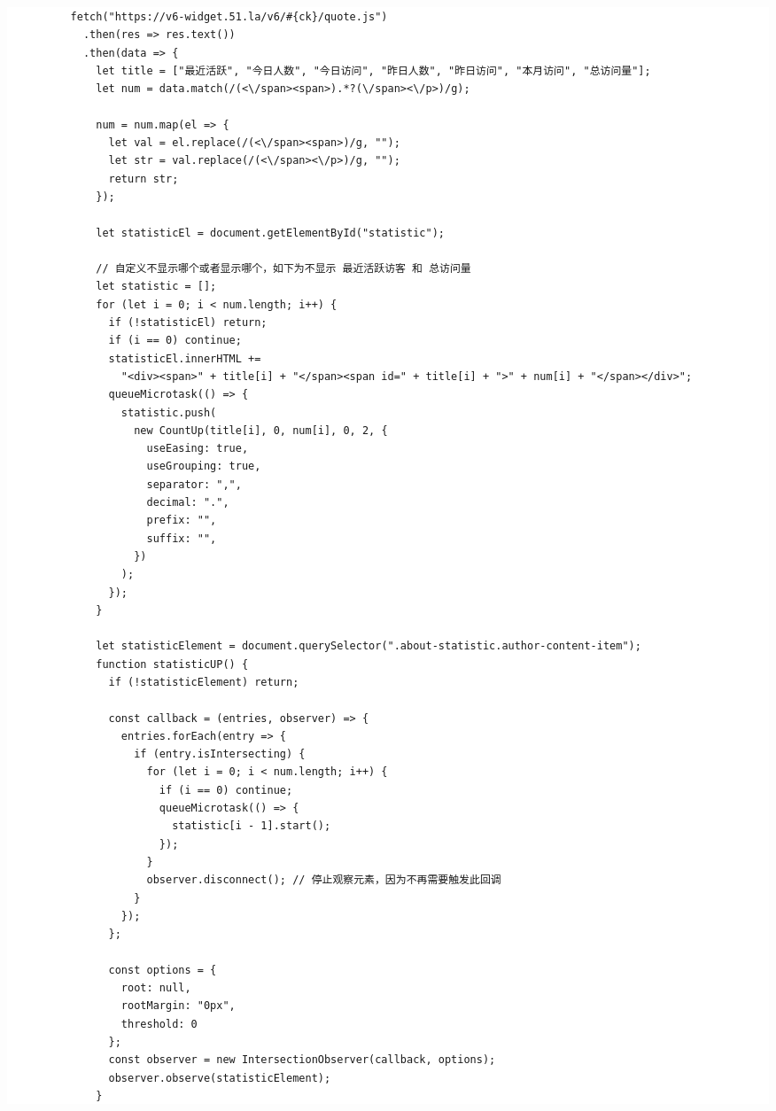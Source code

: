 ``` pug
          fetch("https://v6-widget.51.la/v6/#{ck}/quote.js")
            .then(res => res.text())
            .then(data => {
              let title = ["最近活跃", "今日人数", "今日访问", "昨日人数", "昨日访问", "本月访问", "总访问量"];
              let num = data.match(/(<\/span><span>).*?(\/span><\/p>)/g);

              num = num.map(el => {
                let val = el.replace(/(<\/span><span>)/g, "");
                let str = val.replace(/(<\/span><\/p>)/g, "");
                return str;
              });

              let statisticEl = document.getElementById("statistic");

              // 自定义不显示哪个或者显示哪个，如下为不显示 最近活跃访客 和 总访问量
              let statistic = [];
              for (let i = 0; i < num.length; i++) {
                if (!statisticEl) return;
                if (i == 0) continue;
                statisticEl.innerHTML +=
                  "<div><span>" + title[i] + "</span><span id=" + title[i] + ">" + num[i] + "</span></div>";
                queueMicrotask(() => {
                  statistic.push(
                    new CountUp(title[i], 0, num[i], 0, 2, {
                      useEasing: true,
                      useGrouping: true,
                      separator: ",",
                      decimal: ".",
                      prefix: "",
                      suffix: "",
                    })
                  );
                });
              }

              let statisticElement = document.querySelector(".about-statistic.author-content-item");
              function statisticUP() {
                if (!statisticElement) return;

                const callback = (entries, observer) => {
                  entries.forEach(entry => {
                    if (entry.isIntersecting) {
                      for (let i = 0; i < num.length; i++) {
                        if (i == 0) continue;
                        queueMicrotask(() => {
                          statistic[i - 1].start();
                        });
                      }
                      observer.disconnect(); // 停止观察元素，因为不再需要触发此回调
                    }
                  });
                };

                const options = {
                  root: null,
                  rootMargin: "0px",
                  threshold: 0
                };
                const observer = new IntersectionObserver(callback, options);
                observer.observe(statisticElement);
              }
```